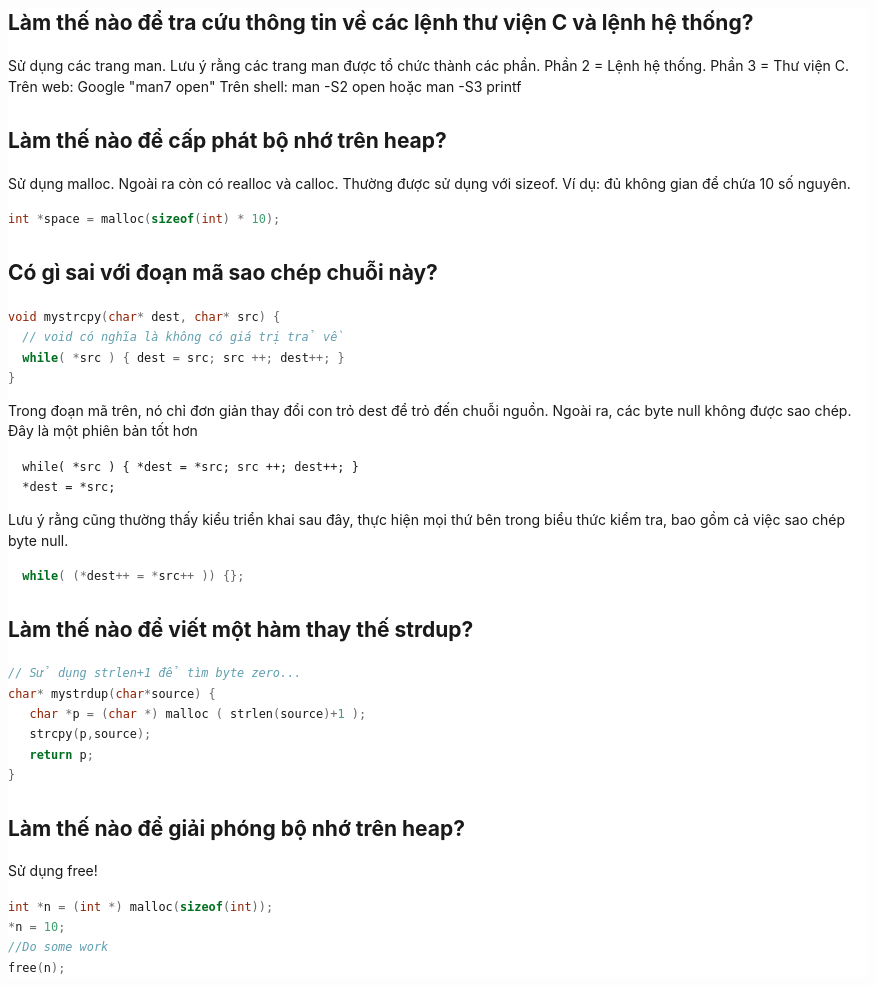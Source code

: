 ## Làm thế nào để tra cứu thông tin về các lệnh thư viện C và lệnh hệ thống?
Sử dụng các trang man. Lưu ý rằng các trang man được tổ chức thành các phần. Phần 2 = Lệnh hệ thống. Phần 3 = Thư viện C.
Trên web: Google "man7 open"
Trên shell: man -S2 open hoặc man -S3 printf

## Làm thế nào để cấp phát bộ nhớ trên heap?
Sử dụng malloc. Ngoài ra còn có realloc và calloc.
Thường được sử dụng với sizeof. Ví dụ: đủ không gian để chứa 10 số nguyên.
```C
int *space = malloc(sizeof(int) * 10);
```

## Có gì sai với đoạn mã sao chép chuỗi này?

```C
void mystrcpy(char* dest, char* src) { 
  // void có nghĩa là không có giá trị trả về
  while( *src ) { dest = src; src ++; dest++; }
}
```
Trong đoạn mã trên, nó chỉ đơn giản thay đổi con trỏ dest để trỏ đến chuỗi nguồn. Ngoài ra, các byte null không được sao chép. Đây là một phiên bản tốt hơn

```
  while( *src ) { *dest = *src; src ++; dest++; } 
  *dest = *src;
```
Lưu ý rằng cũng thường thấy kiểu triển khai sau đây, thực hiện mọi thứ bên trong biểu thức kiểm tra, bao gồm cả việc sao chép byte null.
```C
  while( (*dest++ = *src++ )) {};
```

## Làm thế nào để viết một hàm thay thế strdup?
```C
// Sử dụng strlen+1 để tìm byte zero... 
char* mystrdup(char*source) {
   char *p = (char *) malloc ( strlen(source)+1 );
   strcpy(p,source);
   return p;
}
```
## Làm thế nào để giải phóng bộ nhớ trên heap?
Sử dụng free!
```C
int *n = (int *) malloc(sizeof(int));
*n = 10;
//Do some work
free(n);
```
